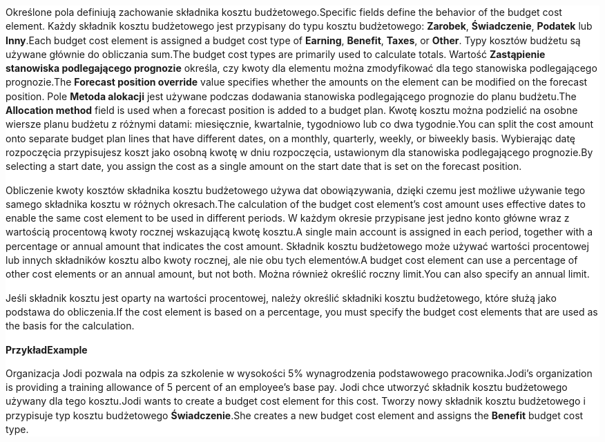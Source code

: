 <span data-ttu-id="0b79f-137">Określone pola definiują zachowanie składnika kosztu budżetowego.</span><span class="sxs-lookup"><span data-stu-id="0b79f-137">Specific fields define the behavior of the budget cost element.</span></span> <span data-ttu-id="0b79f-138">Każdy składnik kosztu budżetowego jest przypisany do typu kosztu budżetowego: **Zarobek**, **Świadczenie**, **Podatek** lub **Inny**.</span><span class="sxs-lookup"><span data-stu-id="0b79f-138">Each budget cost element is assigned a budget cost type of **Earning**, **Benefit**, **Taxes**, or **Other**.</span></span> <span data-ttu-id="0b79f-139">Typy kosztów budżetu są używane głównie do obliczania sum.</span><span class="sxs-lookup"><span data-stu-id="0b79f-139">The budget cost types are primarily used to calculate totals.</span></span> <span data-ttu-id="0b79f-140">Wartość **Zastąpienie stanowiska podlegającego prognozie** określa, czy kwoty dla elementu można zmodyfikować dla tego stanowiska podlegającego prognozie.</span><span class="sxs-lookup"><span data-stu-id="0b79f-140">The **Forecast position override** value specifies whether the amounts on the element can be modified on the forecast position.</span></span> <span data-ttu-id="0b79f-141">Pole **Metoda alokacji** jest używane podczas dodawania stanowiska podlegającego prognozie do planu budżetu.</span><span class="sxs-lookup"><span data-stu-id="0b79f-141">The **Allocation method** field is used when a forecast position is added to a budget plan.</span></span> <span data-ttu-id="0b79f-142">Kwotę kosztu można podzielić na osobne wiersze planu budżetu z różnymi datami: miesięcznie, kwartalnie, tygodniowo lub co dwa tygodnie.</span><span class="sxs-lookup"><span data-stu-id="0b79f-142">You can split the cost amount onto separate budget plan lines that have different dates, on a monthly, quarterly, weekly, or biweekly basis.</span></span> <span data-ttu-id="0b79f-143">Wybierając datę rozpoczęcia przypisujesz koszt jako osobną kwotę w dniu rozpoczęcia, ustawionym dla stanowiska podlegającego prognozie.</span><span class="sxs-lookup"><span data-stu-id="0b79f-143">By selecting a start date, you assign the cost as a single amount on the start date that is set on the forecast position.</span></span> 

<span data-ttu-id="0b79f-144">Obliczenie kwoty kosztów składnika kosztu budżetowego używa dat obowiązywania, dzięki czemu jest możliwe używanie tego samego składnika kosztu w różnych okresach.</span><span class="sxs-lookup"><span data-stu-id="0b79f-144">The calculation of the budget cost element’s cost amount uses effective dates to enable the same cost element to be used in different periods.</span></span> <span data-ttu-id="0b79f-145">W każdym okresie przypisane jest jedno konto główne wraz z wartością procentową kwoty rocznej wskazującą kwotę kosztu.</span><span class="sxs-lookup"><span data-stu-id="0b79f-145">A single main account is assigned in each period, together with a percentage or annual amount that indicates the cost amount.</span></span> <span data-ttu-id="0b79f-146">Składnik kosztu budżetowego może używać wartości procentowej lub innych składników kosztu albo kwoty rocznej, ale nie obu tych elementów.</span><span class="sxs-lookup"><span data-stu-id="0b79f-146">A budget cost element can use a percentage of other cost elements or an annual amount, but not both.</span></span> <span data-ttu-id="0b79f-147">Można również określić roczny limit.</span><span class="sxs-lookup"><span data-stu-id="0b79f-147">You can also specify an annual limit.</span></span> 

<span data-ttu-id="0b79f-148">Jeśli składnik kosztu jest oparty na wartości procentowej, należy określić składniki kosztu budżetowego, które służą jako podstawa do obliczenia.</span><span class="sxs-lookup"><span data-stu-id="0b79f-148">If the cost element is based on a percentage, you must specify the budget cost elements that are used as the basis for the calculation.</span></span>

<span data-ttu-id="0b79f-149">**Przykład**</span><span class="sxs-lookup"><span data-stu-id="0b79f-149">**Example**</span></span> 

<span data-ttu-id="0b79f-150">Organizacja Jodi pozwala na odpis za szkolenie w wysokości 5% wynagrodzenia podstawowego pracownika.</span><span class="sxs-lookup"><span data-stu-id="0b79f-150">Jodi’s organization is providing a training allowance of 5 percent of an employee’s base pay.</span></span> <span data-ttu-id="0b79f-151">Jodi chce utworzyć składnik kosztu budżetowego używany dla tego kosztu.</span><span class="sxs-lookup"><span data-stu-id="0b79f-151">Jodi wants to create a budget cost element for this cost.</span></span> <span data-ttu-id="0b79f-152">Tworzy nowy składnik kosztu budżetowego i przypisuje typ kosztu budżetowego **Świadczenie**.</span><span class="sxs-lookup"><span data-stu-id="0b79f-152">She creates a new budget cost element and assigns the **Benefit** budget cost type.</span></span>
